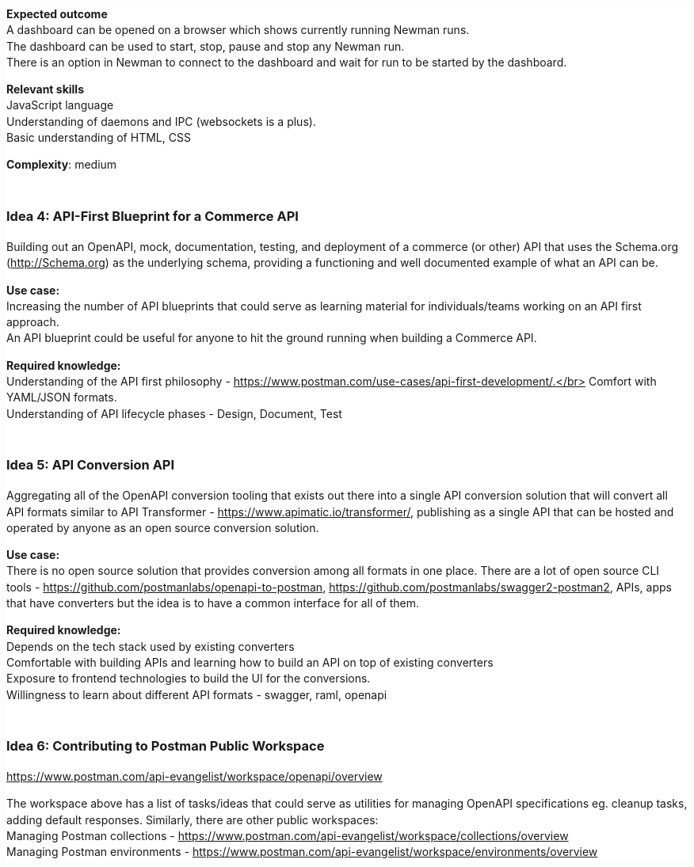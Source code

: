 **Expected outcome**</br>
A dashboard can be opened on a browser which shows currently running Newman runs.</br>
The dashboard can be used to start, stop, pause and stop any Newman run.</br>
There is an option in Newman to connect to the dashboard and wait for run to be started by the dashboard.</br>

**Relevant skills**</br>
JavaScript language</br>
Understanding of daemons and IPC (websockets is a plus).</br>
Basic understanding of HTML, CSS</br>

**Complexity**: medium</br></br>

### Idea 4: API-First Blueprint for a Commerce API</br>
Building out an OpenAPI, mock, documentation, testing, and deployment of a commerce (or other) API that uses the Schema.org (http://Schema.org) as the underlying schema, providing a functioning and well documented example of what an API can be.

**Use case:**</br>
Increasing the number of API blueprints that could serve as learning material for individuals/teams working on an API first approach.</br>
An API blueprint could be useful for anyone to hit the ground running when building a Commerce API.</br>

**Required knowledge:**</br>
Understanding of the API first philosophy - https://www.postman.com/use-cases/api-first-development/.</br>
Comfort with YAML/JSON formats.</br>
Understanding of API lifecycle phases - Design, Document, Test</br></br>


### Idea 5: API Conversion API</br>
Aggregating all of the OpenAPI conversion tooling that exists out there into a single API conversion solution that will convert all API formats similar to API Transformer - https://www.apimatic.io/transformer/, publishing as a single API that can be hosted and operated by anyone as an open source conversion solution.

**Use case:**</br>
There is no open source solution that provides conversion among all formats in one place. There are a lot of open source CLI tools - https://github.com/postmanlabs/openapi-to-postman, https://github.com/postmanlabs/swagger2-postman2, APIs, apps that have converters but the idea is to have a common interface for all of them.

**Required knowledge:**</br>
Depends on the tech stack used by existing converters</br>
Comfortable with building APIs and learning how to build an API on top of existing converters</br>
Exposure to frontend technologies to build the UI for the conversions.</br>
Willingness to learn about different API formats - swagger, raml, openapi</br></br>


### Idea 6: Contributing to Postman Public Workspace</br>
https://www.postman.com/api-evangelist/workspace/openapi/overview </br>

The workspace above has a list of tasks/ideas that could serve as utilities for managing OpenAPI specifications eg. cleanup tasks, adding default responses.
Similarly, there are other public workspaces:</br>
Managing Postman collections - https://www.postman.com/api-evangelist/workspace/collections/overview</br>
Managing Postman environments - https://www.postman.com/api-evangelist/workspace/environments/overview</br>

